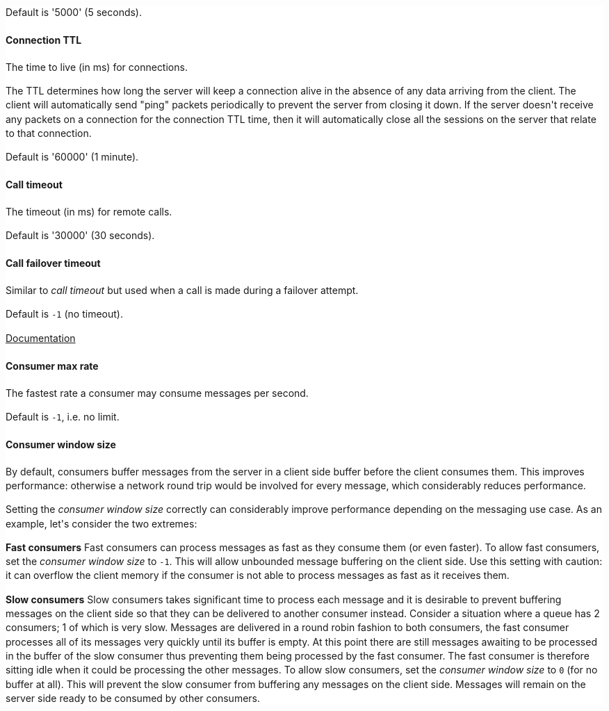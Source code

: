 Default is '5000' (5 seconds).

#### Connection TTL
The time to live (in ms) for connections.

The TTL determines how long the server will keep a connection alive in the absence of any data arriving from the client. The client will automatically send "ping" packets periodically to prevent the server from closing it down. If the server doesn't receive any packets on a connection for the connection TTL time, then it will automatically close all the sessions on the server that relate to that connection.

Default is '60000' (1 minute).

#### Call timeout
The timeout (in ms) for remote calls.

Default is '30000' (30 seconds).

#### Call failover timeout
Similar to <i>call timeout</i> but used when a call is made during a failover attempt. 

Default is <code>-1</code> (no timeout).


<a href="http://hornetq.sourceforge.net/docs/hornetq-2.1.2.Final/user-manual/en/html_single/index.html#flow-control" target="_blank">Documentation</a>

#### Consumer max rate
The fastest rate a consumer may consume messages per second.

Default is <code>-1</code>, i.e. no limit.

#### Consumer window size
By default, consumers buffer messages from the server in a client side buffer before the client consumes them. This improves performance: otherwise a network round trip would be involved for every message, which considerably reduces performance.

Setting the <i>consumer window size</i> correctly can considerably improve performance depending on the messaging use case. As an example, let's consider the two extremes:

<b>Fast consumers</b>
Fast consumers can process messages as fast as they consume them (or even faster). To allow fast consumers, set the <i>consumer window size</i> to <code>-1</code>. This will allow unbounded message buffering on the client side. Use this setting with caution: it can overflow the client memory if the consumer is not able to process messages as fast as it receives them.

<b>Slow consumers</b>
Slow consumers takes significant time to process each message and it is desirable to prevent buffering messages on the client side so that they can be delivered to another consumer instead. Consider a situation where a queue has 2 consumers; 1 of which is very slow. Messages are delivered in a round robin fashion to both consumers, the fast consumer processes all of its messages very quickly until its buffer is empty. At this point there are still messages awaiting to be processed in the buffer of the slow consumer thus preventing them being processed by the fast consumer. The fast consumer is therefore sitting idle when it could be processing the other messages. To allow slow consumers, set the <i>consumer window size</i> to <code>0</code> (for no buffer at all). This will prevent the slow consumer from buffering any messages on the client side. Messages will remain on the server side ready to be consumed by other consumers.
